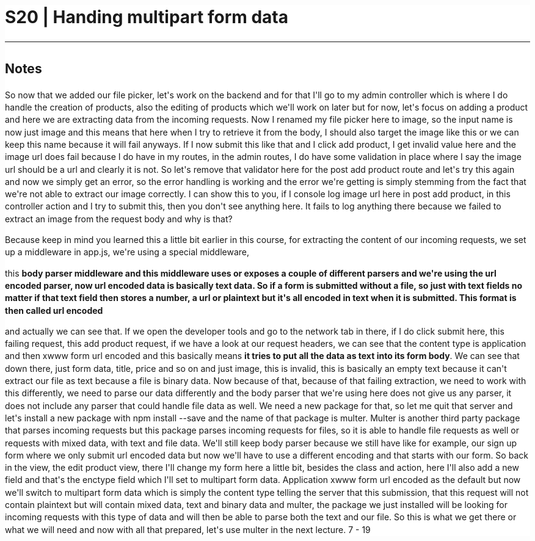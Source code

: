 # S20 | Handing multipart form data

---

## Notes

So now that we added our file picker, let's work on the backend and for that I'll go to my admin controller which is where I do handle the creation of products, also the editing of products which we'll work on later but for now, let's focus on adding a product and here we are extracting data from the incoming requests. Now I renamed my file picker here to image, so the input name is now just image and this means that here when I try to retrieve it from the body, I should also target the image like this or we can keep this name because it will fail anyways. If I now submit this like that and I click add product, I get invalid value here and the image url does fail because I do have in my routes, in the admin routes, I do have some validation in place where I say the image url should be a url and clearly it is not. So let's remove that validator here for the post add product route and let's try this again and now we simply get an error, so the error handling is working and the error we're getting is simply stemming from the fact that we're not able to extract our image correctly. I can show this to you, if I console log image url here in post add product, in this controller action and I try to submit this, then you don't see anything here. It fails to log anything there because we failed to extract an image from the request body and why is that?

Because keep in mind you learned this a little bit earlier in this course, for extracting the content of our incoming requests, we set up a middleware in app.js, we're using a special middleware,

this **body parser middleware and this middleware uses or exposes a couple of different parsers and we're using the url encoded parser, now url encoded data is basically text data. So if a form is submitted without a file, so just with text fields no matter if that text field then stores a number, a url or plaintext but it's all encoded in text when it is submitted. This format is then called url encoded**

and actually we can see that. If we open the developer tools and go to the network tab in there, if I do click submit here, this failing request, this add product request, if we have a look at our request headers, we can see that the content type is application and then xwww form url encoded and this basically means **it tries to put all the data as text into its form body**. We can see that down there, just form data, title, price and so on and just image, this is invalid, this is basically an empty text because it can't extract our file as text because a file is binary data. Now because of that, because of that failing extraction, we need to work with this differently, we need to parse our data differently and the body parser that we're using here does not give us any parser, it does not include any parser that could handle file data as well. We need a new package for that, so let me quit that server and let's install a new package with npm install --save and the name of that package is multer. Multer is another third party package that parses incoming requests but this package parses incoming requests for files, so it is able to handle file requests as well or requests with mixed data, with text and file data. We'll still keep body parser because we still have like for example, our sign up form where we only submit url encoded data but now we'll have to use a different encoding and that starts with our form. So back in the view, the edit product view, there I'll change my form here a little bit, besides the class and action, here I'll also add a new field and that's the enctype field which I'll set to multipart form data. Application xwww form url encoded as the default but now we'll switch to multipart form data which is simply the content type telling the server that this submission, that this request will not contain plaintext but will contain mixed data, text and binary data and multer, the package we just installed will be looking for incoming requests with this type of data and will then be able to parse both the text and our file. So this is what we get there or what we will need and now with all that prepared, let's use multer in the next lecture.
7 - 19